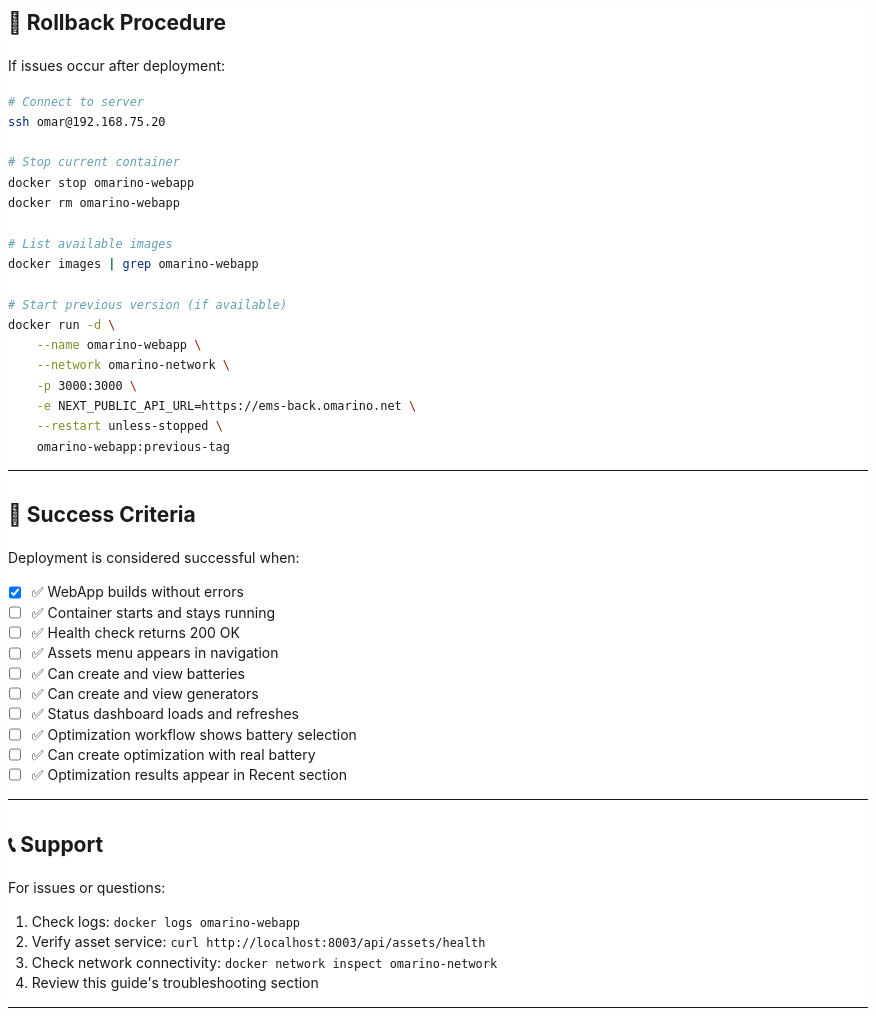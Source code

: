 
## 📝 Rollback Procedure

If issues occur after deployment:

```bash
# Connect to server
ssh omar@192.168.75.20

# Stop current container
docker stop omarino-webapp
docker rm omarino-webapp

# List available images
docker images | grep omarino-webapp

# Start previous version (if available)
docker run -d \
    --name omarino-webapp \
    --network omarino-network \
    -p 3000:3000 \
    -e NEXT_PUBLIC_API_URL=https://ems-back.omarino.net \
    --restart unless-stopped \
    omarino-webapp:previous-tag
```

---

## 🎯 Success Criteria

Deployment is considered successful when:

- [x] ✅ WebApp builds without errors
- [ ] ✅ Container starts and stays running
- [ ] ✅ Health check returns 200 OK
- [ ] ✅ Assets menu appears in navigation
- [ ] ✅ Can create and view batteries
- [ ] ✅ Can create and view generators
- [ ] ✅ Status dashboard loads and refreshes
- [ ] ✅ Optimization workflow shows battery selection
- [ ] ✅ Can create optimization with real battery
- [ ] ✅ Optimization results appear in Recent section

---

## 📞 Support

For issues or questions:

1. Check logs: `docker logs omarino-webapp`
2. Verify asset service: `curl http://localhost:8003/api/assets/health`
3. Check network connectivity: `docker network inspect omarino-network`
4. Review this guide's troubleshooting section

---
